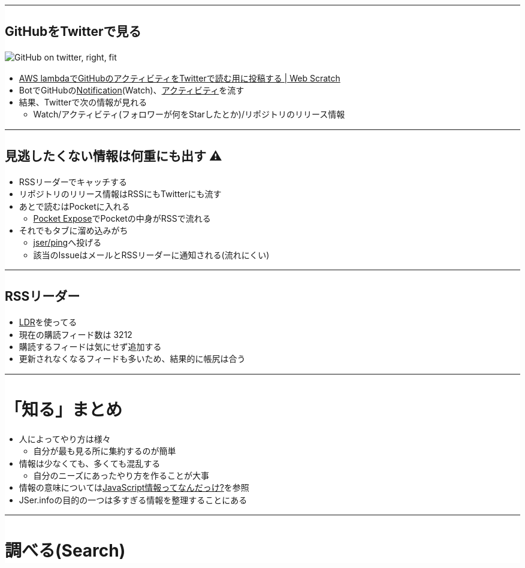 -----

## GitHubをTwitterで見る

![GitHub on twitter, right, fit](http://efcl.info/wp-content/uploads/2016/06/09-1465433692.png)

- [AWS lambdaでGitHubのアクティビティをTwitterで読む用に投稿する | Web Scratch](http://efcl.info/2016/06/09/github-to-twitter-lambda/ "AWS lambdaでGitHubのアクティビティをTwitterで読む用に投稿する | Web Scratch")
- BotでGitHubの[Notification](https://github.com/notifications)(Watch)、[アクティビティ](https://github.com/)を流す
- 結果、Twitterで次の情報が見れる
  - Watch/アクティビティ(フォロワーが何をStarしたとか)/リポジトリのリリース情報

----

## 見逃したくない情報は何重にも出す :warning:

- RSSリーダーでキャッチする
- リポジトリのリリース情報はRSSにもTwitterにも流す
- あとで読むはPocketに入れる
  - [Pocket Expose](https://expocket.herokuapp.com/ "Pocket Expose")でPocketの中身がRSSで流れる
- それでもタブに溜め込みがち
  - [jser/ping](https://github.com/jser/ping "jser/ping")へ投げる
  - 該当のIssueはメールとRSSリーダーに通知される(流れにくい)

----

## RSSリーダー

- [LDR](http://reader.livedoor.com/reader/)を使ってる
- 現在の購読フィード数は 3212
- 購読するフィードは気にせず追加する
- 更新されなくなるフィードも多いため、結果的に帳尻は合う

----

# 「知る」まとめ

- 人によってやり方は様々
  - 自分が最も見る所に集約するのが簡単
- 情報は少なくても、多くても混乱する
  - 自分のニーズにあったやり方を作ることが大事
- 情報の意味については[JavaScript情報ってなんだっけ?](https://azu.github.io/slide/2016/jser5years/javascript-information.html "JavaScript情報ってなんだっけ?")を参照
- JSer.infoの目的の一つは多すぎる情報を整理することにある

----

# 調べる(Search)
